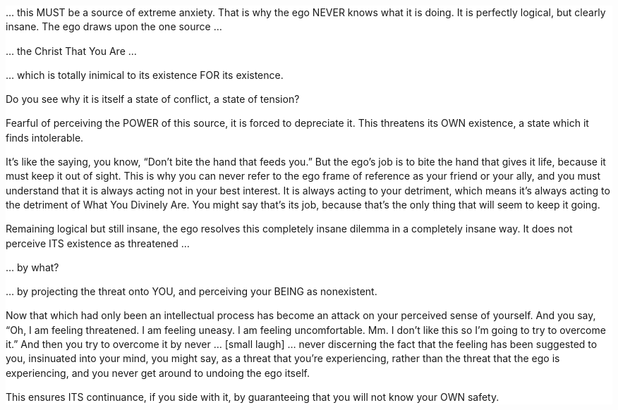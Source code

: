 <div markdown="1" class="well book">
&hellip; this MUST be a source of extreme anxiety. That is why the ego
NEVER knows what it is doing. It is perfectly logical, but clearly
insane. The ego draws upon the one source &hellip;
</div>

&hellip; the Christ That You Are &hellip;

<div markdown="1" class="well book">
&hellip; which is totally inimical to its existence FOR its existence.
</div>

Do you see why it is itself a state of conflict, a state of tension?

<div markdown="1" class="well book">
Fearful of perceiving the POWER of this source, it is forced to
depreciate it. This threatens its OWN existence, a state which it finds
intolerable.
</div>

It&rsquo;s like the saying, you know, &ldquo;Don&rsquo;t bite the hand
that feeds you.&rdquo; But the ego&rsquo;s job is to bite the hand that
gives it life, because it must keep it out of sight. This is why you can
never refer to the ego frame of reference as your friend or your ally,
and you must understand that it is always acting not in your best
interest. It is always acting to your detriment, which means it&rsquo;s
always acting to the detriment of What You Divinely Are. You might say
that&rsquo;s its job, because that&rsquo;s the only thing that will seem
to keep it going.

<div markdown="1" class="well book">
Remaining logical but still insane, the ego resolves this completely
insane dilemma in a completely insane way. It does not perceive ITS
existence as threatened &hellip;
</div>

&hellip; by what?

<div markdown="1" class="well book">
&hellip; by projecting the threat onto YOU, and perceiving your BEING as
nonexistent.
</div>

Now that which had only been an intellectual process has become an
attack on your perceived sense of yourself. And you say, &ldquo;Oh, I am
feeling threatened. I am feeling uneasy. I am feeling uncomfortable. Mm.
I don&rsquo;t like this so I&rsquo;m going to try to overcome it.&rdquo;
And then you try to overcome it by never &hellip; [small laugh] &hellip;
never discerning the fact that the feeling has been suggested to you,
insinuated into your mind, you might say, as a threat that you&rsquo;re
experiencing, rather than the threat that the ego is experiencing, and
you never get around to undoing the ego itself.

<div markdown="1" class="well book">
This ensures ITS continuance, if you side with it, by guaranteeing that
you will not know your OWN safety.
</div>


[^1]: T7.6 From Vigilance to Peace